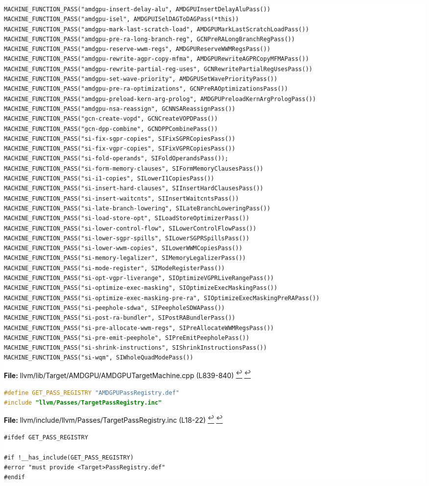 ```text
MACHINE_FUNCTION_PASS("amdgpu-insert-delay-alu", AMDGPUInsertDelayAluPass())
MACHINE_FUNCTION_PASS("amdgpu-isel", AMDGPUISelDAGToDAGPass(*this))
MACHINE_FUNCTION_PASS("amdgpu-mark-last-scratch-load", AMDGPUMarkLastScratchLoadPass())
MACHINE_FUNCTION_PASS("amdgpu-pre-ra-long-branch-reg", GCNPreRALongBranchRegPass())
MACHINE_FUNCTION_PASS("amdgpu-reserve-wwm-regs", AMDGPUReserveWWMRegsPass())
MACHINE_FUNCTION_PASS("amdgpu-rewrite-agpr-copy-mfma", AMDGPURewriteAGPRCopyMFMAPass())
MACHINE_FUNCTION_PASS("amdgpu-rewrite-partial-reg-uses", GCNRewritePartialRegUsesPass())
MACHINE_FUNCTION_PASS("amdgpu-set-wave-priority", AMDGPUSetWavePriorityPass())
MACHINE_FUNCTION_PASS("amdgpu-pre-ra-optimizations", GCNPreRAOptimizationsPass())
MACHINE_FUNCTION_PASS("amdgpu-preload-kern-arg-prolog", AMDGPUPreloadKernArgPrologPass())
MACHINE_FUNCTION_PASS("amdgpu-nsa-reassign", GCNNSAReassignPass())
MACHINE_FUNCTION_PASS("gcn-create-vopd", GCNCreateVOPDPass())
MACHINE_FUNCTION_PASS("gcn-dpp-combine", GCNDPPCombinePass())
MACHINE_FUNCTION_PASS("si-fix-sgpr-copies", SIFixSGPRCopiesPass())
MACHINE_FUNCTION_PASS("si-fix-vgpr-copies", SIFixVGPRCopiesPass())
MACHINE_FUNCTION_PASS("si-fold-operands", SIFoldOperandsPass());
MACHINE_FUNCTION_PASS("si-form-memory-clauses", SIFormMemoryClausesPass())
MACHINE_FUNCTION_PASS("si-i1-copies", SILowerI1CopiesPass())
MACHINE_FUNCTION_PASS("si-insert-hard-clauses", SIInsertHardClausesPass())
MACHINE_FUNCTION_PASS("si-insert-waitcnts", SIInsertWaitcntsPass())
MACHINE_FUNCTION_PASS("si-late-branch-lowering", SILateBranchLoweringPass())
MACHINE_FUNCTION_PASS("si-load-store-opt", SILoadStoreOptimizerPass())
MACHINE_FUNCTION_PASS("si-lower-control-flow", SILowerControlFlowPass())
MACHINE_FUNCTION_PASS("si-lower-sgpr-spills", SILowerSGPRSpillsPass())
MACHINE_FUNCTION_PASS("si-lower-wwm-copies", SILowerWWMCopiesPass())
MACHINE_FUNCTION_PASS("si-memory-legalizer", SIMemoryLegalizerPass())
MACHINE_FUNCTION_PASS("si-mode-register", SIModeRegisterPass())
MACHINE_FUNCTION_PASS("si-opt-vgpr-liverange", SIOptimizeVGPRLiveRangePass())
MACHINE_FUNCTION_PASS("si-optimize-exec-masking", SIOptimizeExecMaskingPass())
MACHINE_FUNCTION_PASS("si-optimize-exec-masking-pre-ra", SIOptimizeExecMaskingPreRAPass())
MACHINE_FUNCTION_PASS("si-peephole-sdwa", SIPeepholeSDWAPass())
MACHINE_FUNCTION_PASS("si-post-ra-bundler", SIPostRABundlerPass())
MACHINE_FUNCTION_PASS("si-pre-allocate-wwm-regs", SIPreAllocateWWMRegsPass())
MACHINE_FUNCTION_PASS("si-pre-emit-peephole", SIPreEmitPeepholePass())
MACHINE_FUNCTION_PASS("si-shrink-instructions", SIShrinkInstructionsPass())
MACHINE_FUNCTION_PASS("si-wqm", SIWholeQuadModePass())
```

<a name="block_5"></a>**File:** llvm/lib/Target/AMDGPU/AMDGPUTargetMachine.cpp (L839-840) [<sup>↩</sup>](#ref-block_5) [<sup>↩</sup>](#ref-block_5)

```cpp
#define GET_PASS_REGISTRY "AMDGPUPassRegistry.def"
#include "llvm/Passes/TargetPassRegistry.inc"
```

<a name="block_6"></a>**File:** llvm/include/llvm/Passes/TargetPassRegistry.inc (L18-22) [<sup>↩</sup>](#ref-block_6) [<sup>↩</sup>](#ref-block_6)

```text
#ifdef GET_PASS_REGISTRY

#if !__has_include(GET_PASS_REGISTRY)
#error "must provide <Target>PassRegistry.def"
#endif
```
